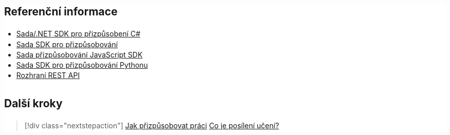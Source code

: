 ## <a name="reference"></a>Referenční informace 

* [Sada/.NET SDK pro přizpůsobení C#](/dotnet/api/overview/azure/cognitiveservices/client/personalizer?view=azure-dotnet)
* [Sada SDK pro přizpůsobování](https://github.com/Azure/azure-sdk-for-go/tree/master/services/preview)
* [Sada přizpůsobování JavaScript SDK](/javascript/api/@azure/cognitiveservices-personalizer/?view=azure-node-latest)
* [Sada SDK pro přizpůsobování Pythonu](/python/api/overview/azure/cognitiveservices/personalizer?view=azure-python)
* [Rozhraní REST API](https://westus2.dev.cognitive.microsoft.com/docs/services/personalizer-api/operations/Rank)

## <a name="next-steps"></a>Další kroky

> [!div class="nextstepaction"]
> [Jak přizpůsobovat práci](how-personalizer-works.md) 
>  [Co je posílení učení?](concepts-reinforcement-learning.md)